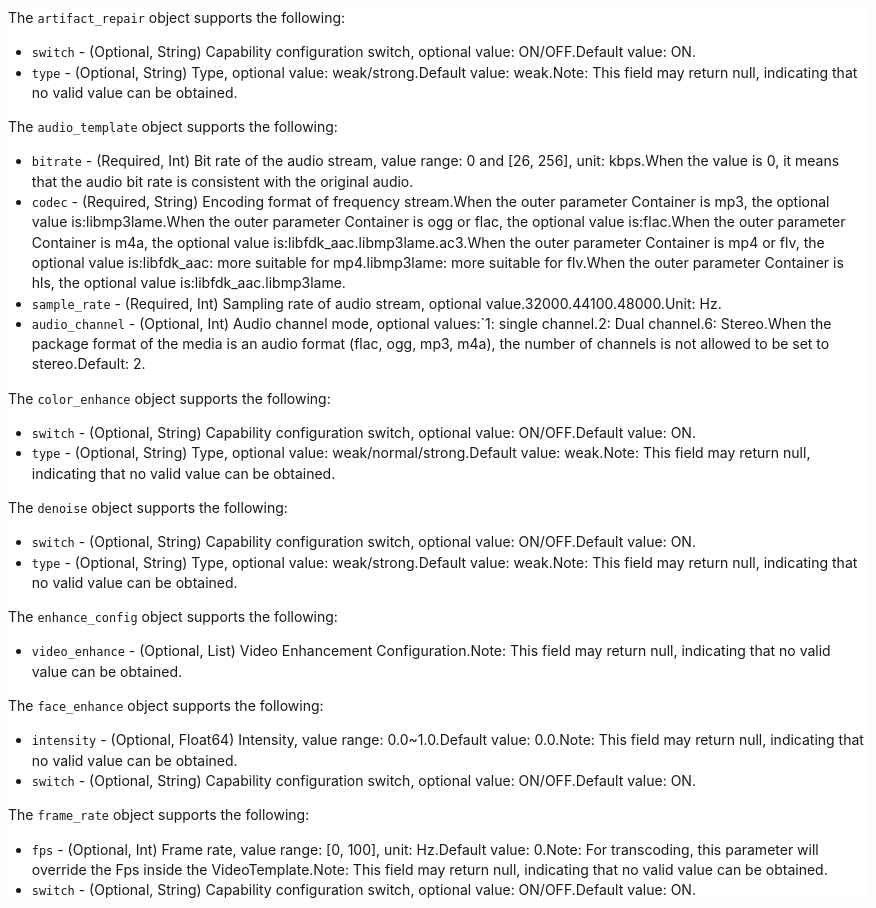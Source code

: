 The `artifact_repair` object supports the following:

* `switch` - (Optional, String) Capability configuration switch, optional value: ON/OFF.Default value: ON.
* `type` - (Optional, String) Type, optional value: weak/strong.Default value: weak.Note: This field may return null, indicating that no valid value can be obtained.

The `audio_template` object supports the following:

* `bitrate` - (Required, Int) Bit rate of the audio stream, value range: 0 and [26, 256], unit: kbps.When the value is 0, it means that the audio bit rate is consistent with the original audio.
* `codec` - (Required, String) Encoding format of frequency stream.When the outer parameter Container is mp3, the optional value is:libmp3lame.When the outer parameter Container is ogg or flac, the optional value is:flac.When the outer parameter Container is m4a, the optional value is:libfdk_aac.libmp3lame.ac3.When the outer parameter Container is mp4 or flv, the optional value is:libfdk_aac: more suitable for mp4.libmp3lame: more suitable for flv.When the outer parameter Container is hls, the optional value is:libfdk_aac.libmp3lame.
* `sample_rate` - (Required, Int) Sampling rate of audio stream, optional value.32000.44100.48000.Unit: Hz.
* `audio_channel` - (Optional, Int) Audio channel mode, optional values:`1: single channel.2: Dual channel.6: Stereo.When the package format of the media is an audio format (flac, ogg, mp3, m4a), the number of channels is not allowed to be set to stereo.Default: 2.

The `color_enhance` object supports the following:

* `switch` - (Optional, String) Capability configuration switch, optional value: ON/OFF.Default value: ON.
* `type` - (Optional, String) Type, optional value: weak/normal/strong.Default value: weak.Note: This field may return null, indicating that no valid value can be obtained.

The `denoise` object supports the following:

* `switch` - (Optional, String) Capability configuration switch, optional value: ON/OFF.Default value: ON.
* `type` - (Optional, String) Type, optional value: weak/strong.Default value: weak.Note: This field may return null, indicating that no valid value can be obtained.

The `enhance_config` object supports the following:

* `video_enhance` - (Optional, List) Video Enhancement Configuration.Note: This field may return null, indicating that no valid value can be obtained.

The `face_enhance` object supports the following:

* `intensity` - (Optional, Float64) Intensity, value range: 0.0~1.0.Default value: 0.0.Note: This field may return null, indicating that no valid value can be obtained.
* `switch` - (Optional, String) Capability configuration switch, optional value: ON/OFF.Default value: ON.

The `frame_rate` object supports the following:

* `fps` - (Optional, Int) Frame rate, value range: [0, 100], unit: Hz.Default value: 0.Note: For transcoding, this parameter will override the Fps inside the VideoTemplate.Note: This field may return null, indicating that no valid value can be obtained.
* `switch` - (Optional, String) Capability configuration switch, optional value: ON/OFF.Default value: ON.
